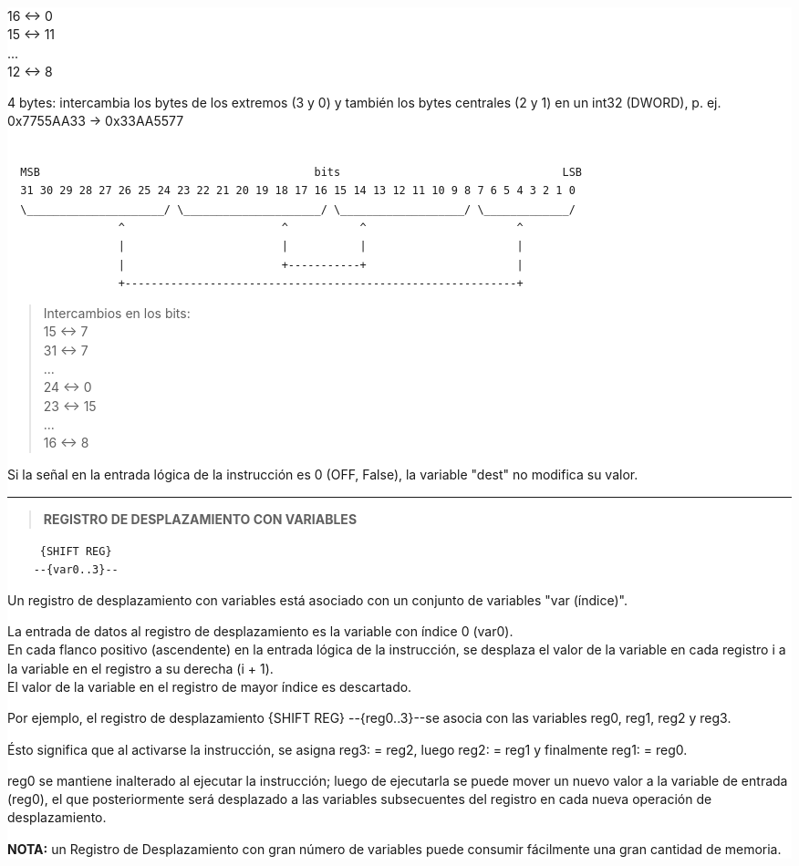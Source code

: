 16 <->  0  
15 <-> 11  
...  
12 <->  8  

4 bytes: intercambia los bytes de los extremos (3 y 0) y también los bytes centrales (2 y 1) en un int32 (DWORD), p. ej. 0x7755AA33 -> 0x33AA5577  
```

  MSB                                          bits                                  LSB
  31 30 29 28 27 26 25 24 23 22 21 20 19 18 17 16 15 14 13 12 11 10 9 8 7 6 5 4 3 2 1 0
  \_____________________/ \_____________________/ \___________________/ \_____________/
                 ^                        ^           ^                       ^
                 |                        |           |                       |
                 |                        +-----------+                       |
                 +------------------------------------------------------------+
```
>Intercambios en los bits:  
15 <-> 7  
31 <->  7  
...  
24 <->  0  
23 <-> 15  
...  
16 <->  8  

Si la señal en la entrada lógica de la instrucción es 0 (OFF, False), la variable "dest" no modifica su valor.  

---

> **REGISTRO DE DESPLAZAMIENTO CON VARIABLES**
```
     {SHIFT REG}  
    --{var0..3}--  
```
Un registro de desplazamiento con variables está asociado con un conjunto de variables "var (índice)".  

La entrada de datos al registro de desplazamiento es la variable con índice 0 (var0).  
En cada flanco positivo (ascendente) en la entrada lógica de la instrucción, se desplaza el valor de la variable en cada registro i a la variable en el registro a su derecha (i + 1).  
El valor de la variable en el registro de mayor índice es descartado.  

Por ejemplo, el registro de desplazamiento {SHIFT REG} --{reg0..3}--se asocia con las variables reg0, reg1, reg2 y reg3.  

Ésto significa que al activarse la instrucción, se asigna reg3: = reg2, luego reg2: = reg1 y finalmente reg1: = reg0.  

reg0 se mantiene inalterado al ejecutar la instrucción; luego de ejecutarla se puede mover un nuevo valor a la variable de entrada (reg0), el que posteriormente será desplazado a las variables subsecuentes del registro en cada nueva operación de desplazamiento.  

**NOTA:** un Registro de Desplazamiento con gran número de variables puede consumir fácilmente una gran cantidad de memoria.  
